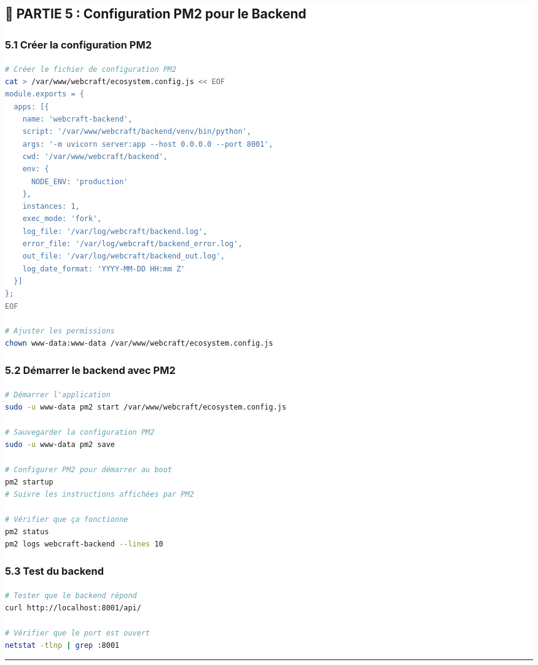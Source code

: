 
## 🚀 PARTIE 5 : Configuration PM2 pour le Backend

### 5.1 Créer la configuration PM2
```bash
# Créer le fichier de configuration PM2
cat > /var/www/webcraft/ecosystem.config.js << EOF
module.exports = {
  apps: [{
    name: 'webcraft-backend',
    script: '/var/www/webcraft/backend/venv/bin/python',
    args: '-m uvicorn server:app --host 0.0.0.0 --port 8001',
    cwd: '/var/www/webcraft/backend',
    env: {
      NODE_ENV: 'production'
    },
    instances: 1,
    exec_mode: 'fork',
    log_file: '/var/log/webcraft/backend.log',
    error_file: '/var/log/webcraft/backend_error.log',
    out_file: '/var/log/webcraft/backend_out.log',
    log_date_format: 'YYYY-MM-DD HH:mm Z'
  }]
};
EOF

# Ajuster les permissions
chown www-data:www-data /var/www/webcraft/ecosystem.config.js
```

### 5.2 Démarrer le backend avec PM2
```bash
# Démarrer l'application
sudo -u www-data pm2 start /var/www/webcraft/ecosystem.config.js

# Sauvegarder la configuration PM2
sudo -u www-data pm2 save

# Configurer PM2 pour démarrer au boot
pm2 startup
# Suivre les instructions affichées par PM2

# Vérifier que ça fonctionne
pm2 status
pm2 logs webcraft-backend --lines 10
```

### 5.3 Test du backend
```bash
# Tester que le backend répond
curl http://localhost:8001/api/

# Vérifier que le port est ouvert
netstat -tlnp | grep :8001
```

---